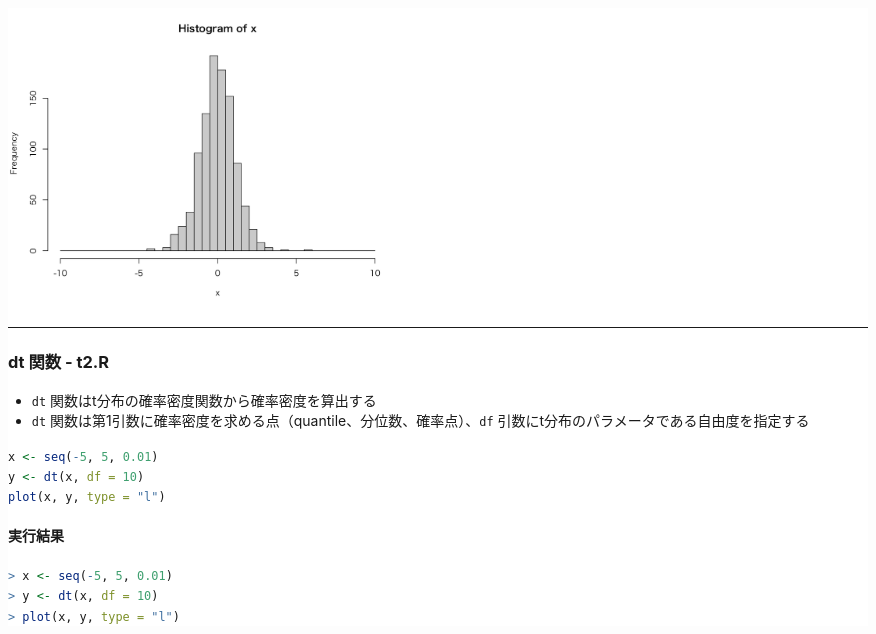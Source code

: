 <img src="img/195.png" width="400px">

---

### dt 関数  - t2.R

* `dt` 関数はt分布の確率密度関数から確率密度を算出する
* `dt` 関数は第1引数に確率密度を求める点（quantile、分位数、確率点）、`df` 引数にt分布のパラメータである自由度を指定する

```r
x <- seq(-5, 5, 0.01)
y <- dt(x, df = 10)
plot(x, y, type = "l")
```

#### 実行結果

```r
> x <- seq(-5, 5, 0.01)
> y <- dt(x, df = 10)
> plot(x, y, type = "l")
```
